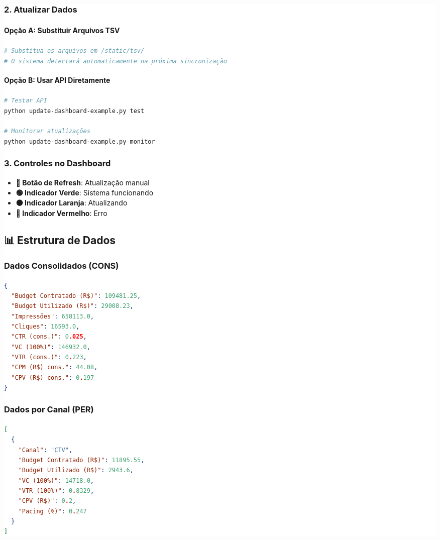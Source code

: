 ### 2. **Atualizar Dados**

#### Opção A: Substituir Arquivos TSV
```bash
# Substitua os arquivos em /static/tsv/
# O sistema detectará automaticamente na próxima sincronização
```

#### Opção B: Usar API Diretamente
```bash
# Testar API
python update-dashboard-example.py test

# Monitorar atualizações
python update-dashboard-example.py monitor
```

### 3. **Controles no Dashboard**

- **🔄 Botão de Refresh**: Atualização manual
- **🟢 Indicador Verde**: Sistema funcionando
- **🟠 Indicador Laranja**: Atualizando
- **🔴 Indicador Vermelho**: Erro

## 📊 Estrutura de Dados

### Dados Consolidados (CONS)
```json
{
  "Budget Contratado (R$)": 109481.25,
  "Budget Utilizado (R$)": 29008.23,
  "Impressões": 658113.0,
  "Cliques": 16593.0,
  "CTR (cons.)": 0.025,
  "VC (100%)": 146932.0,
  "VTR (cons.)": 0.223,
  "CPM (R$) cons.": 44.08,
  "CPV (R$) cons.": 0.197
}
```

### Dados por Canal (PER)
```json
[
  {
    "Canal": "CTV",
    "Budget Contratado (R$)": 11895.55,
    "Budget Utilizado (R$)": 2943.6,
    "VC (100%)": 14718.0,
    "VTR (100%)": 0.8329,
    "CPV (R$)": 0.2,
    "Pacing (%)": 0.247
  }
]
```

